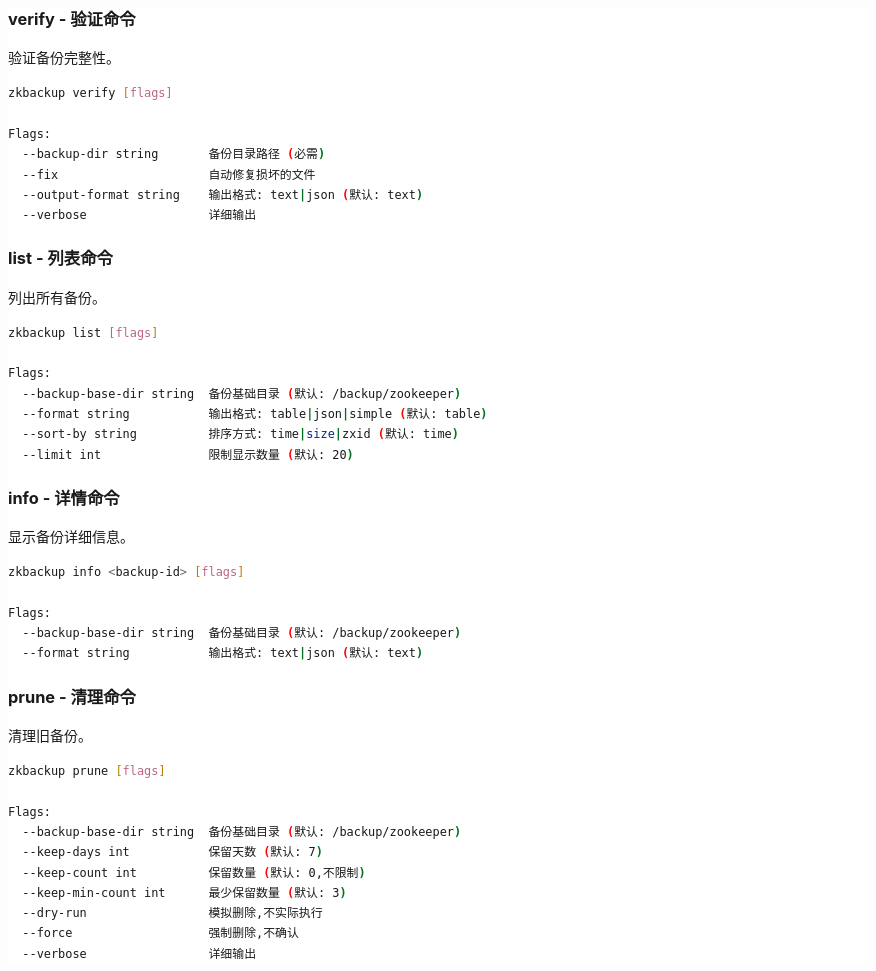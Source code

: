 ### verify - 验证命令

验证备份完整性。

```bash
zkbackup verify [flags]

Flags:
  --backup-dir string       备份目录路径 (必需)
  --fix                     自动修复损坏的文件
  --output-format string    输出格式: text|json (默认: text)
  --verbose                 详细输出
```

### list - 列表命令

列出所有备份。

```bash
zkbackup list [flags]

Flags:
  --backup-base-dir string  备份基础目录 (默认: /backup/zookeeper)
  --format string           输出格式: table|json|simple (默认: table)
  --sort-by string          排序方式: time|size|zxid (默认: time)
  --limit int               限制显示数量 (默认: 20)
```

### info - 详情命令

显示备份详细信息。

```bash
zkbackup info <backup-id> [flags]

Flags:
  --backup-base-dir string  备份基础目录 (默认: /backup/zookeeper)
  --format string           输出格式: text|json (默认: text)
```

### prune - 清理命令

清理旧备份。

```bash
zkbackup prune [flags]

Flags:
  --backup-base-dir string  备份基础目录 (默认: /backup/zookeeper)
  --keep-days int           保留天数 (默认: 7)
  --keep-count int          保留数量 (默认: 0,不限制)
  --keep-min-count int      最少保留数量 (默认: 3)
  --dry-run                 模拟删除,不实际执行
  --force                   强制删除,不确认
  --verbose                 详细输出
```
